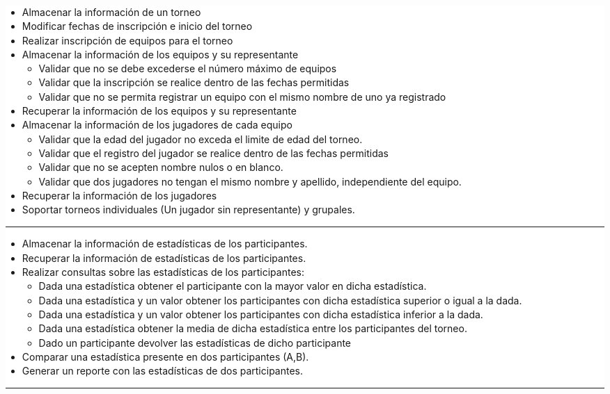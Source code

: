 

<style scoped>
.texto:after {
    content: 'Abstracción: ¿Qué se solicita finalmente? (problema)';
  }
  section{font-size:15pt}
</style>

- Almacenar la información de un torneo
- Modificar fechas de inscripción e inicio del torneo
- Realizar inscripción de equipos para el torneo
- Almacenar la información de los equipos y su representante
  - Validar que no se debe excederse el número máximo de equipos
  - Validar que la inscripción se realice dentro de las fechas permitidas
  - Validar que no se permita registrar un equipo con el mismo nombre de uno ya registrado
- Recuperar la información de los equipos y su representante
- Almacenar la información de los jugadores de cada equipo
  - Validar que la edad del jugador no exceda el limite de edad del torneo.
  - Validar que el registro del jugador se realice dentro de las fechas permitidas
  - Validar que no se acepten nombre nulos o en blanco.
  - Validar que dos jugadores no tengan el mismo nombre y apellido, independiente del equipo.
- Recuperar la información de los jugadores  
- Soportar torneos individuales (Un jugador sin representante) y grupales.

---


<style scoped>
.texto:after {
    content: 'Abstracción: ¿Qué se solicita finalmente? (problema)';
  }
  section{font-size:18pt}
</style>

- Almacenar la información de estadísticas de los participantes.
- Recuperar la información de estadísticas de los participantes.
- Realizar consultas sobre las estadísticas de los participantes:
  - Dada una estadística obtener el participante con la mayor valor en dicha estadística.
  - Dada una estadística y un valor obtener los participantes con dicha estadística superior o igual a la dada.
  - Dada una estadística y un valor obtener los participantes con dicha estadística inferior a la dada.
  - Dada una estadística obtener la media de dicha estadística entre los participantes del torneo.
  - Dado un participante devolver las estadísticas de dicho participante
- Comparar una estadística presente en dos participantes (A,B).
- Generar un reporte con las estadísticas de dos participantes. 

---

<style scoped>
.texto:after {
    content: 'Abstracción: ¿Qué información es relevante dado el problema anterior?';
  }
</style>
